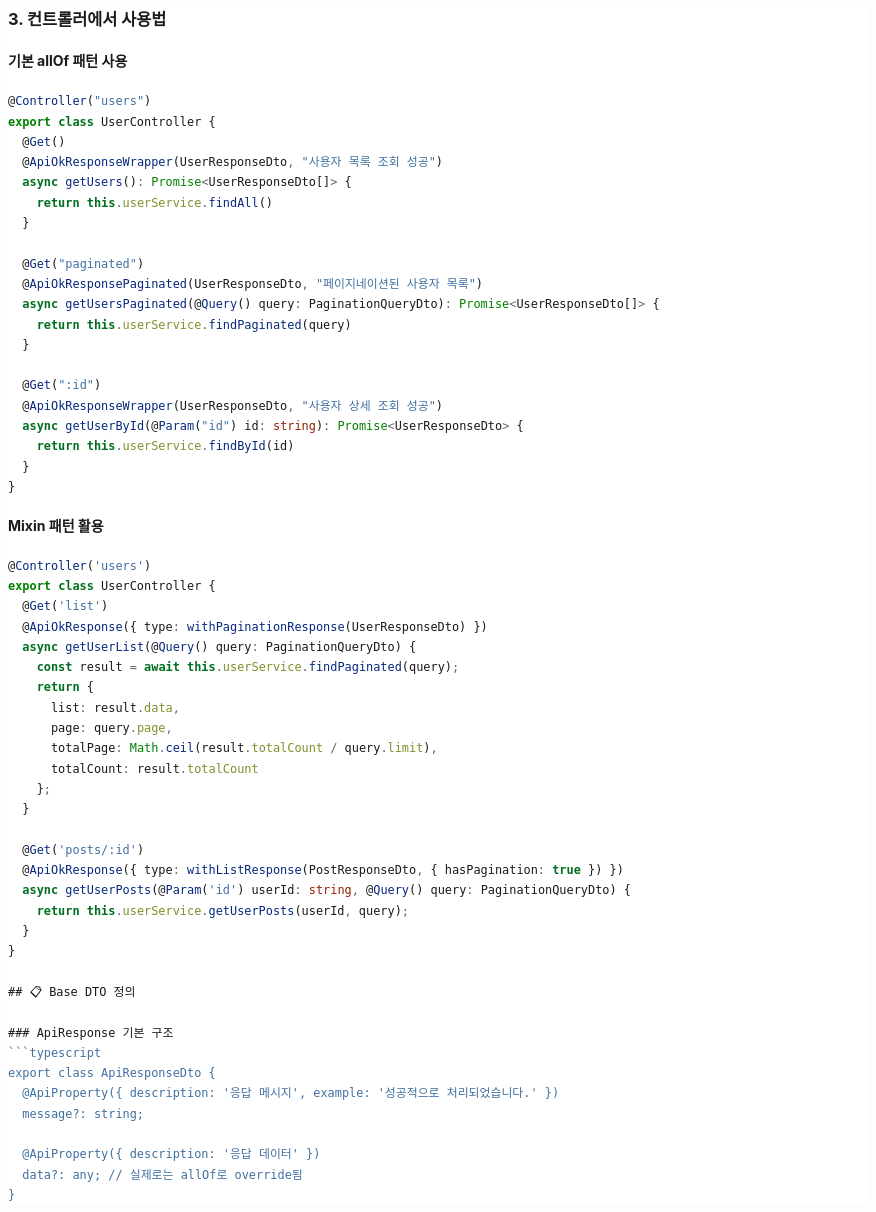 ### 3. 컨트롤러에서 사용법

#### 기본 allOf 패턴 사용

```typescript
@Controller("users")
export class UserController {
  @Get()
  @ApiOkResponseWrapper(UserResponseDto, "사용자 목록 조회 성공")
  async getUsers(): Promise<UserResponseDto[]> {
    return this.userService.findAll()
  }

  @Get("paginated")
  @ApiOkResponsePaginated(UserResponseDto, "페이지네이션된 사용자 목록")
  async getUsersPaginated(@Query() query: PaginationQueryDto): Promise<UserResponseDto[]> {
    return this.userService.findPaginated(query)
  }

  @Get(":id")
  @ApiOkResponseWrapper(UserResponseDto, "사용자 상세 조회 성공")
  async getUserById(@Param("id") id: string): Promise<UserResponseDto> {
    return this.userService.findById(id)
  }
}
```

#### Mixin 패턴 활용

````typescript
@Controller('users')
export class UserController {
  @Get('list')
  @ApiOkResponse({ type: withPaginationResponse(UserResponseDto) })
  async getUserList(@Query() query: PaginationQueryDto) {
    const result = await this.userService.findPaginated(query);
    return {
      list: result.data,
      page: query.page,
      totalPage: Math.ceil(result.totalCount / query.limit),
      totalCount: result.totalCount
    };
  }

  @Get('posts/:id')
  @ApiOkResponse({ type: withListResponse(PostResponseDto, { hasPagination: true }) })
  async getUserPosts(@Param('id') userId: string, @Query() query: PaginationQueryDto) {
    return this.userService.getUserPosts(userId, query);
  }
}

## 📋 Base DTO 정의

### ApiResponse 기본 구조
```typescript
export class ApiResponseDto {
  @ApiProperty({ description: '응답 메시지', example: '성공적으로 처리되었습니다.' })
  message?: string;

  @ApiProperty({ description: '응답 데이터' })
  data?: any; // 실제로는 allOf로 override됨
}
````
